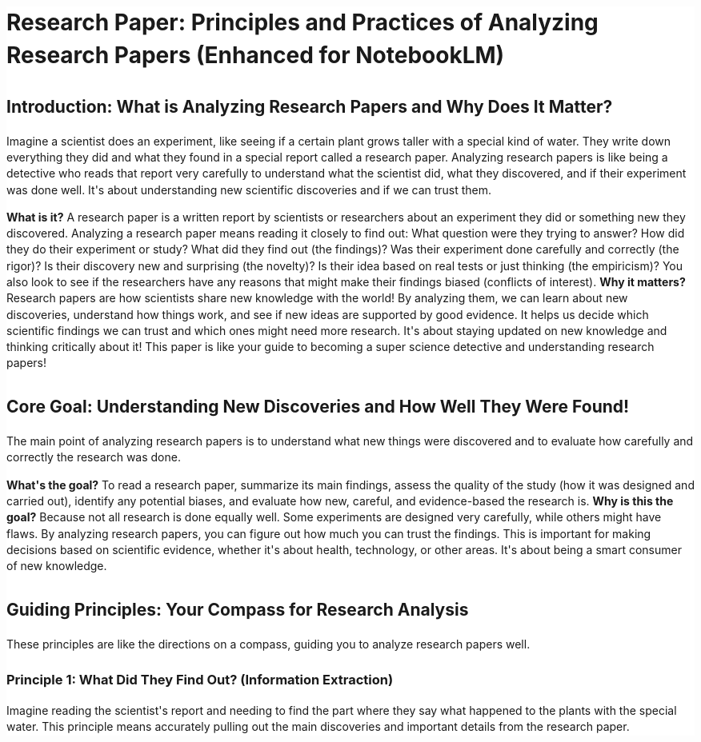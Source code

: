 # Research Paper: Principles and Practices of Analyzing Research Papers (Enhanced for NotebookLM)

## Introduction: What is Analyzing Research Papers and Why Does It Matter?
Imagine a scientist does an experiment, like seeing if a certain plant grows taller with a special kind of water. They write down everything they did and what they found in a special report called a research paper. Analyzing research papers is like being a detective who reads that report very carefully to understand what the scientist did, what they discovered, and if their experiment was done well. It's about understanding new scientific discoveries and if we can trust them.

**What is it?** A research paper is a written report by scientists or researchers about an experiment they did or something new they discovered. Analyzing a research paper means reading it closely to find out: What question were they trying to answer? How did they do their experiment or study? What did they find out (the findings)? Was their experiment done carefully and correctly (the rigor)? Is their discovery new and surprising (the novelty)? Is their idea based on real tests or just thinking (the empiricism)? You also look to see if the researchers have any reasons that might make their findings biased (conflicts of interest).
**Why it matters?** Research papers are how scientists share new knowledge with the world! By analyzing them, we can learn about new discoveries, understand how things work, and see if new ideas are supported by good evidence. It helps us decide which scientific findings we can trust and which ones might need more research. It's about staying updated on new knowledge and thinking critically about it! This paper is like your guide to becoming a super science detective and understanding research papers!

## Core Goal: Understanding New Discoveries and How Well They Were Found!
The main point of analyzing research papers is to understand what new things were discovered and to evaluate how carefully and correctly the research was done.

**What's the goal?** To read a research paper, summarize its main findings, assess the quality of the study (how it was designed and carried out), identify any potential biases, and evaluate how new, careful, and evidence-based the research is.
**Why is this the goal?** Because not all research is done equally well. Some experiments are designed very carefully, while others might have flaws. By analyzing research papers, you can figure out how much you can trust the findings. This is important for making decisions based on scientific evidence, whether it's about health, technology, or other areas. It's about being a smart consumer of new knowledge.

## Guiding Principles: Your Compass for Research Analysis

These principles are like the directions on a compass, guiding you to analyze research papers well.

### Principle 1: What Did They Find Out? (Information Extraction)
Imagine reading the scientist's report and needing to find the part where they say what happened to the plants with the special water. This principle means accurately pulling out the main discoveries and important details from the research paper.
